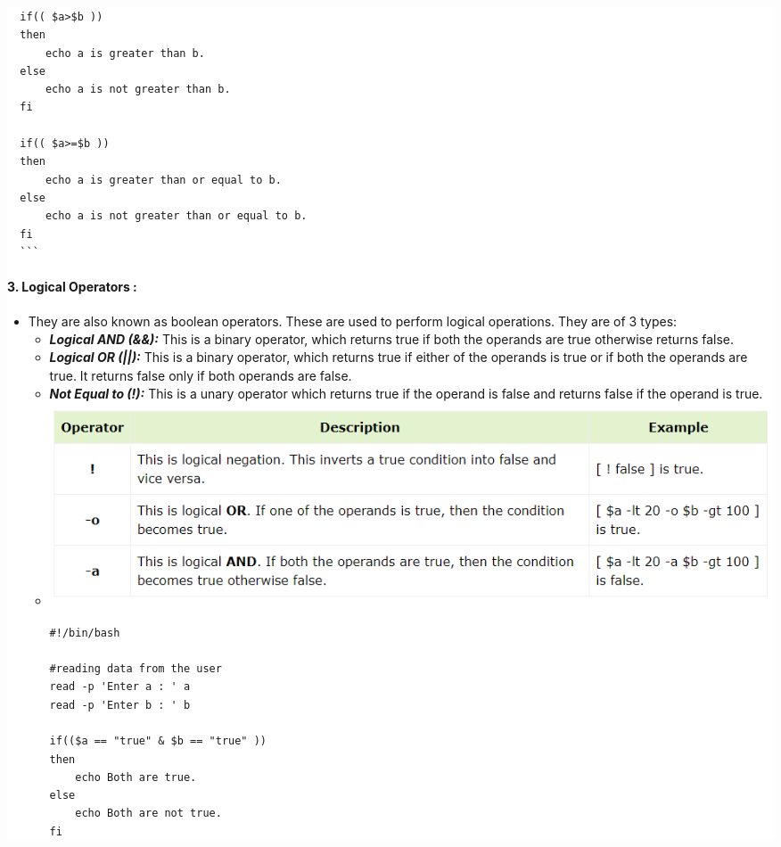       if(( $a>$b ))
      then
          echo a is greater than b.
      else
          echo a is not greater than b.
      fi

      if(( $a>=$b ))
      then
          echo a is greater than or equal to b.
      else
          echo a is not greater than or equal to b.
      fi
      ```

#### 3. Logical Operators :

- They are also known as boolean operators. These are used to perform logical operations. They are of 3 types:
    - ***Logical AND (&&):*** This is a binary operator, which returns true if both the operands are true otherwise
      returns false.
    - ***Logical OR (||):*** This is a binary operator, which returns true if either of the operands is true or if both
      the operands are true. It returns false only if both operands are false.
    - ***Not Equal to (!):*** This is a unary operator which returns true if the operand is false and returns false if
      the operand is true.
    - ![005](https://github.com/AnilAWSDevSecOps/awsDevsecOps-Notes/blob/main/Shell_Scripting/Shell_Scripting_Notes_images/005.png)
      ```shell
      #!/bin/bash

      #reading data from the user
      read -p 'Enter a : ' a
      read -p 'Enter b : ' b

      if(($a == "true" & $b == "true" ))
      then
          echo Both are true.
      else
          echo Both are not true.
      fi
